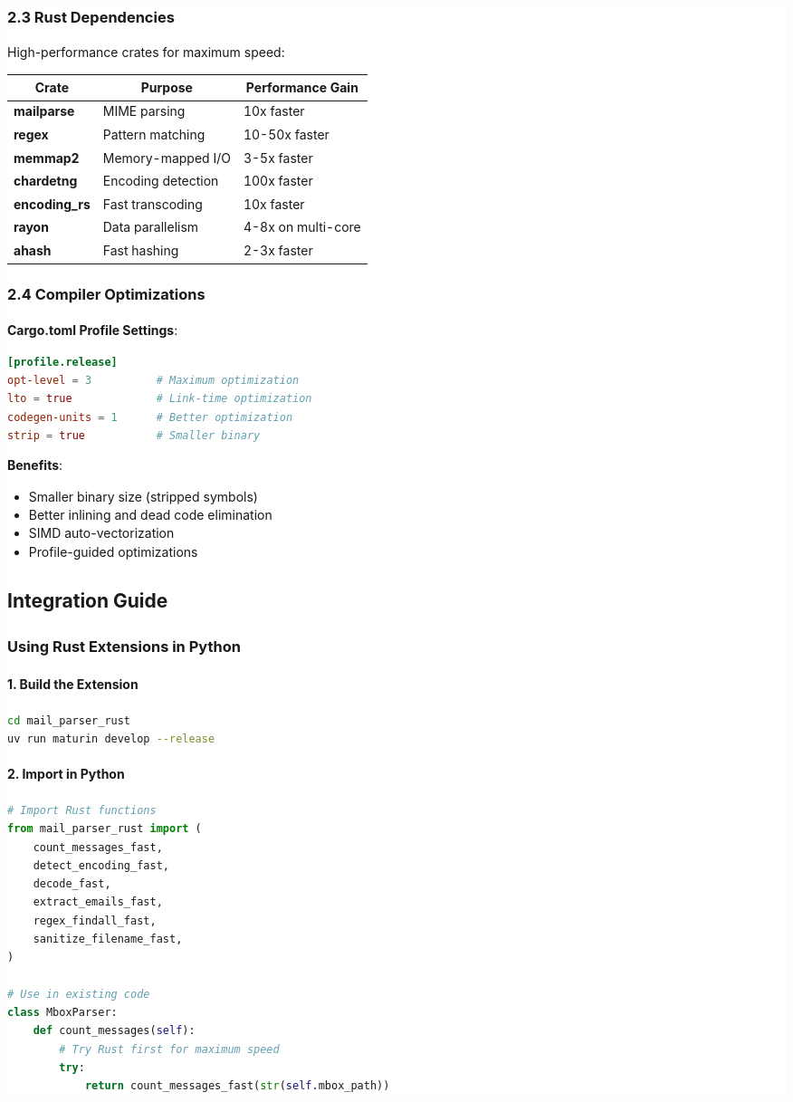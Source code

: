 ### 2.3 Rust Dependencies

High-performance crates for maximum speed:

| Crate | Purpose | Performance Gain |
|-------|---------|-----------------|
| **mailparse** | MIME parsing | 10x faster |
| **regex** | Pattern matching | 10-50x faster |
| **memmap2** | Memory-mapped I/O | 3-5x faster |
| **chardetng** | Encoding detection | 100x faster |
| **encoding_rs** | Fast transcoding | 10x faster |
| **rayon** | Data parallelism | 4-8x on multi-core |
| **ahash** | Fast hashing | 2-3x faster |

### 2.4 Compiler Optimizations

**Cargo.toml Profile Settings**:
```toml
[profile.release]
opt-level = 3          # Maximum optimization
lto = true             # Link-time optimization
codegen-units = 1      # Better optimization
strip = true           # Smaller binary
```

**Benefits**:
- Smaller binary size (stripped symbols)
- Better inlining and dead code elimination
- SIMD auto-vectorization
- Profile-guided optimizations

## Integration Guide

### Using Rust Extensions in Python

#### 1. Build the Extension

```bash
cd mail_parser_rust
uv run maturin develop --release
```

#### 2. Import in Python

```python
# Import Rust functions
from mail_parser_rust import (
    count_messages_fast,
    detect_encoding_fast,
    decode_fast,
    extract_emails_fast,
    regex_findall_fast,
    sanitize_filename_fast,
)

# Use in existing code
class MboxParser:
    def count_messages(self):
        # Try Rust first for maximum speed
        try:
            return count_messages_fast(str(self.mbox_path))
```